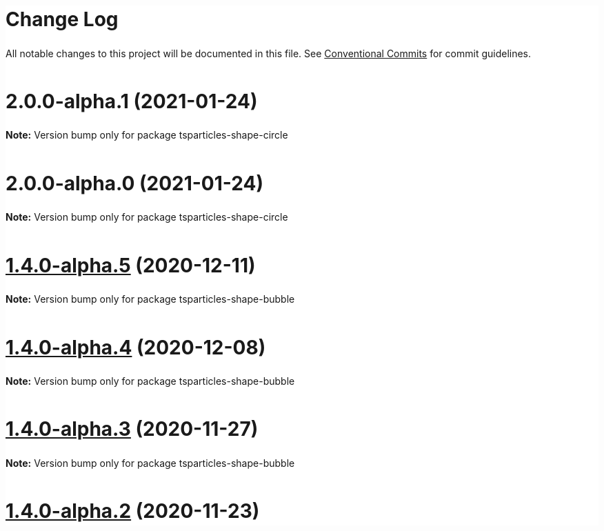 # Change Log

All notable changes to this project will be documented in this file.
See [Conventional Commits](https://conventionalcommits.org) for commit guidelines.

# 2.0.0-alpha.1 (2021-01-24)

**Note:** Version bump only for package tsparticles-shape-circle





# 2.0.0-alpha.0 (2021-01-24)

**Note:** Version bump only for package tsparticles-shape-circle





# [1.4.0-alpha.5](https://github.com/matteobruni/tsparticles/compare/tsparticles-shape-bubble@1.4.0-alpha.4...tsparticles-shape-bubble@1.4.0-alpha.5) (2020-12-11)

**Note:** Version bump only for package tsparticles-shape-bubble





# [1.4.0-alpha.4](https://github.com/matteobruni/tsparticles/compare/tsparticles-shape-bubble@1.4.0-alpha.3...tsparticles-shape-bubble@1.4.0-alpha.4) (2020-12-08)

**Note:** Version bump only for package tsparticles-shape-bubble





# [1.4.0-alpha.3](https://github.com/matteobruni/tsparticles/compare/tsparticles-shape-bubble@1.4.0-alpha.2...tsparticles-shape-bubble@1.4.0-alpha.3) (2020-11-27)

**Note:** Version bump only for package tsparticles-shape-bubble





# [1.4.0-alpha.2](https://github.com/matteobruni/tsparticles/compare/tsparticles-shape-bubble@1.4.0-alpha.1...tsparticles-shape-bubble@1.4.0-alpha.2) (2020-11-23)
